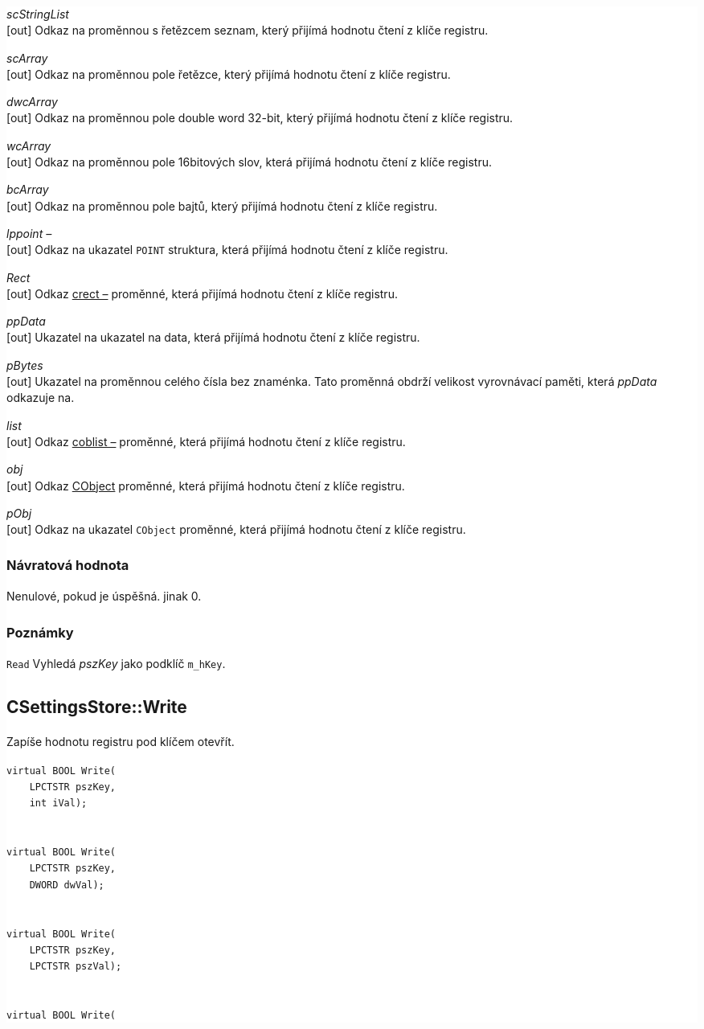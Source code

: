 *scStringList*<br/>
[out] Odkaz na proměnnou s řetězcem seznam, který přijímá hodnotu čtení z klíče registru.

*scArray*<br/>
[out] Odkaz na proměnnou pole řetězce, který přijímá hodnotu čtení z klíče registru.

*dwcArray*<br/>
[out] Odkaz na proměnnou pole double word 32-bit, který přijímá hodnotu čtení z klíče registru.

*wcArray*<br/>
[out] Odkaz na proměnnou pole 16bitových slov, která přijímá hodnotu čtení z klíče registru.

*bcArray*<br/>
[out] Odkaz na proměnnou pole bajtů, který přijímá hodnotu čtení z klíče registru.

*lppoint –*<br/>
[out] Odkaz na ukazatel `POINT` struktura, která přijímá hodnotu čtení z klíče registru.

*Rect*<br/>
[out] Odkaz [crect –](../../atl-mfc-shared/reference/crect-class.md) proměnné, která přijímá hodnotu čtení z klíče registru.

*ppData*<br/>
[out] Ukazatel na ukazatel na data, která přijímá hodnotu čtení z klíče registru.

*pBytes*<br/>
[out] Ukazatel na proměnnou celého čísla bez znaménka. Tato proměnná obdrží velikost vyrovnávací paměti, která *ppData* odkazuje na.

*list*<br/>
[out] Odkaz [coblist –](../../mfc/reference/coblist-class.md) proměnné, která přijímá hodnotu čtení z klíče registru.

*obj*<br/>
[out] Odkaz [CObject](../../mfc/reference/cobject-class.md) proměnné, která přijímá hodnotu čtení z klíče registru.

*pObj*<br/>
[out] Odkaz na ukazatel `CObject` proměnné, která přijímá hodnotu čtení z klíče registru.

### <a name="return-value"></a>Návratová hodnota

Nenulové, pokud je úspěšná. jinak 0.

### <a name="remarks"></a>Poznámky

`Read` Vyhledá *pszKey* jako podklíč `m_hKey`.

##  <a name="write"></a>  CSettingsStore::Write

Zapíše hodnotu registru pod klíčem otevřít.

```
virtual BOOL Write(
    LPCTSTR pszKey,
    int iVal);


virtual BOOL Write(
    LPCTSTR pszKey,
    DWORD dwVal);


virtual BOOL Write(
    LPCTSTR pszKey,
    LPCTSTR pszVal);


virtual BOOL Write(
```